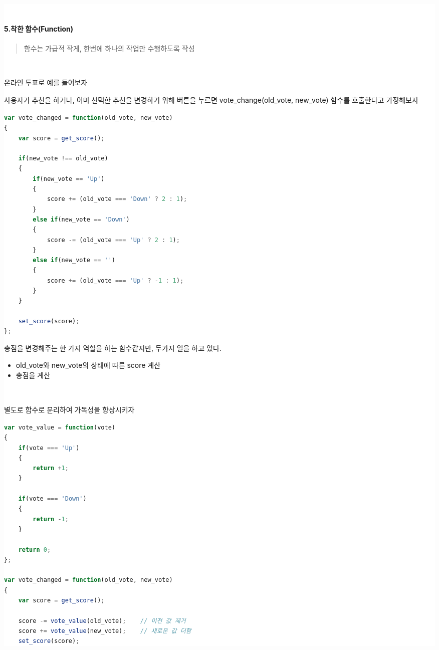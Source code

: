 <br>

#### 5.착한 함수(Function)

> 함수는 가급적 작게, 한번에 하나의 작업만 수행하도록 작성

<br>

온라인 투표로 예를 들어보자

사용자가 추천을 하거나, 이미 선택한 추천을 변경하기 위해 버튼을 누르면 vote_change(old_vote, new_vote) 함수를 호출한다고 가정해보자

```javascript
var vote_changed = function(old_vote, new_vote)
{
    var score = get_score();

    if(new_vote !== old_vote)
    {
        if(new_vote == 'Up')
        {
            score += (old_vote === 'Down' ? 2 : 1);
        }
        else if(new_vote == 'Down')
        {
            score -= (old_vote === 'Up' ? 2 : 1);
        }
        else if(new_vote == '')
        {
            score += (old_vote === 'Up' ? -1 : 1);
        }
    }

    set_score(score);
};
```

총점을 변경해주는 한 가지 역할을 하는 함수같지만, 두가지 일을 하고 있다.

- old_vote와 new_vote의 상태에 따른 score 계산
- 총점을 계산

<br>

별도로 함수로 분리하여 가독성을 향상시키자

```javascript
var vote_value = function(vote)
{
    if(vote === 'Up')
    {
        return +1;
    }

    if(vote === 'Down')
    {
        return -1;
    }

    return 0;
};

var vote_changed = function(old_vote, new_vote)
{
    var score = get_score();

    score -= vote_value(old_vote);    // 이전 값 제거
    score += vote_value(new_vote);    // 새로운 값 더함
    set_score(score);
```